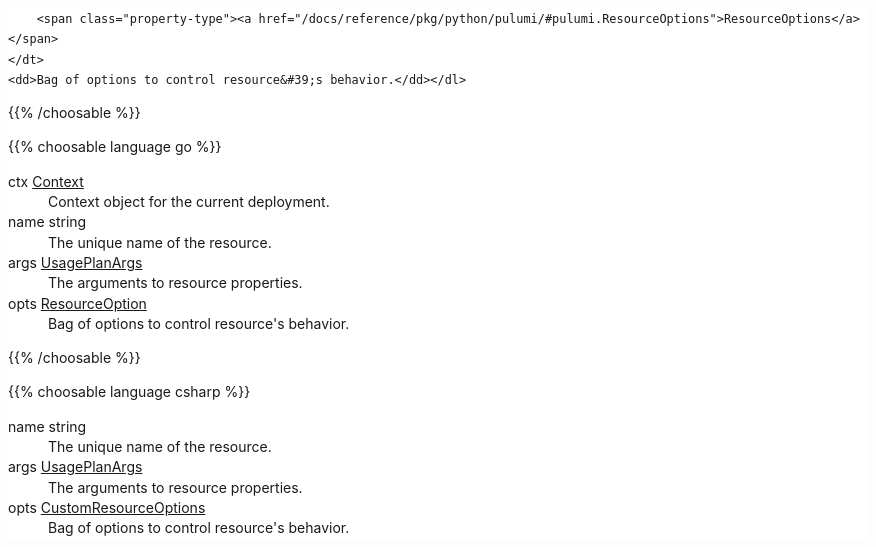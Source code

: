         <span class="property-type"><a href="/docs/reference/pkg/python/pulumi/#pulumi.ResourceOptions">ResourceOptions</a></span>
    </dt>
    <dd>Bag of options to control resource&#39;s behavior.</dd></dl>

{{% /choosable %}}

{{% choosable language go %}}

<dl class="resources-properties"><dt
        class="property-optional" title="Optional">
        <span>ctx</span>
        <span class="property-indicator"></span>
        <span class="property-type"><a href="https://pkg.go.dev/github.com/pulumi/pulumi/sdk/v3/go/pulumi?tab=doc#Context">Context</a></span>
    </dt>
    <dd>Context object for the current deployment.</dd><dt
        class="property-required" title="Required">
        <span>name</span>
        <span class="property-indicator"></span>
        <span class="property-type">string</span>
    </dt>
    <dd>The unique name of the resource.</dd><dt
        class="property-optional" title="Optional">
        <span>args</span>
        <span class="property-indicator"></span>
        <span class="property-type"><a href="#inputs">UsagePlanArgs</a></span>
    </dt>
    <dd>The arguments to resource properties.</dd><dt
        class="property-optional" title="Optional">
        <span>opts</span>
        <span class="property-indicator"></span>
        <span class="property-type"><a href="https://pkg.go.dev/github.com/pulumi/pulumi/sdk/v3/go/pulumi?tab=doc#ResourceOption">ResourceOption</a></span>
    </dt>
    <dd>Bag of options to control resource&#39;s behavior.</dd></dl>

{{% /choosable %}}

{{% choosable language csharp %}}

<dl class="resources-properties"><dt
        class="property-required" title="Required">
        <span>name</span>
        <span class="property-indicator"></span>
        <span class="property-type">string</span>
    </dt>
    <dd>The unique name of the resource.</dd><dt
        class="property-optional" title="Optional">
        <span>args</span>
        <span class="property-indicator"></span>
        <span class="property-type"><a href="#inputs">UsagePlanArgs</a></span>
    </dt>
    <dd>The arguments to resource properties.</dd><dt
        class="property-optional" title="Optional">
        <span>opts</span>
        <span class="property-indicator"></span>
        <span class="property-type"><a href="/docs/reference/pkg/dotnet/Pulumi/Pulumi.CustomResourceOptions.html">CustomResourceOptions</a></span>
    </dt>
    <dd>Bag of options to control resource&#39;s behavior.</dd></dl>
